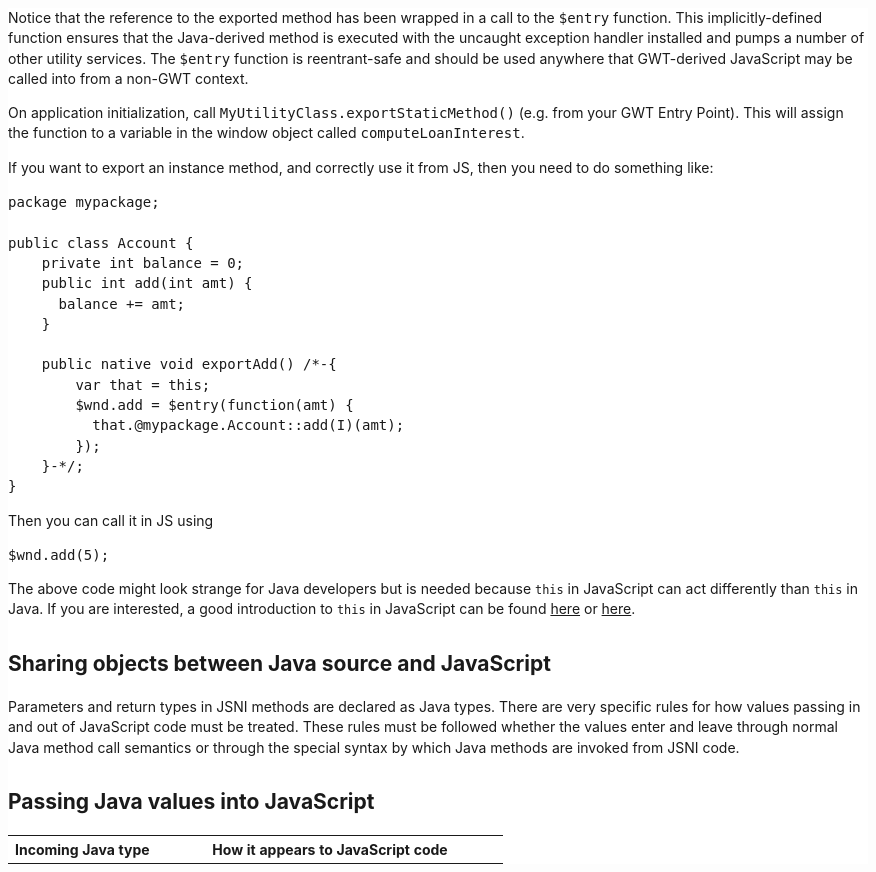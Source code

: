 <p>Notice that the reference to the exported method has been wrapped in a call to the <tt>$entry</tt> function. This implicitly-defined function ensures that the Java-derived method is executed with the uncaught exception handler installed and pumps a number of other utility services.  The <tt>$entry</tt> function is reentrant-safe and should be used anywhere that GWT-derived JavaScript may be called into from a non-GWT context.</p>

<p>On application initialization, call <tt>MyUtilityClass.exportStaticMethod()</tt> (e.g. from your GWT Entry Point). This will assign the function to a variable in the window
object called <tt>computeLoanInterest</tt>.</p>

If you want to export an instance method, and correctly use it from JS, then you need to do something like:

<pre class="prettyprint">
package mypackage;

public class Account {
    private int balance = 0;
    public int add(int amt) {
      balance += amt;
    }

    public native void exportAdd() /*-{
        var that = this;
        $wnd.add = $entry(function(amt) {
          that.@mypackage.Account::add(I)(amt);
        });
    }-*/;
}
</pre>

Then you can call it in JS using

<pre class="prettyprint">
$wnd.add(5);
</pre>

The above code might look strange for Java developers but is needed because `this` in JavaScript can act differently than `this` in Java. If you are interested, a good introduction to `this` in JavaScript can be found [here](https://justin.harmonize.fm/development/2009/09/26/an-introduction-to-javascripts-this.html) or [here](https://developer.mozilla.org/en-US/docs/Web/JavaScript/Reference/Operators/this).

<h2 id="sharing">Sharing objects between Java source and JavaScript</h2>

<p>Parameters and return types in JSNI methods are declared as Java types. There are very specific rules for how values passing in and out of JavaScript code must be treated.
These rules must be followed whether the values enter and leave through normal Java method call semantics or through the special syntax by which Java methods are invoked from JSNI code.</p>

<h2 id="passing-java">Passing Java values into JavaScript</h2>

<table>
<tr>
<th width="30%">Incoming Java type</th>
<th>How it appears to JavaScript code</th>
</tr>

